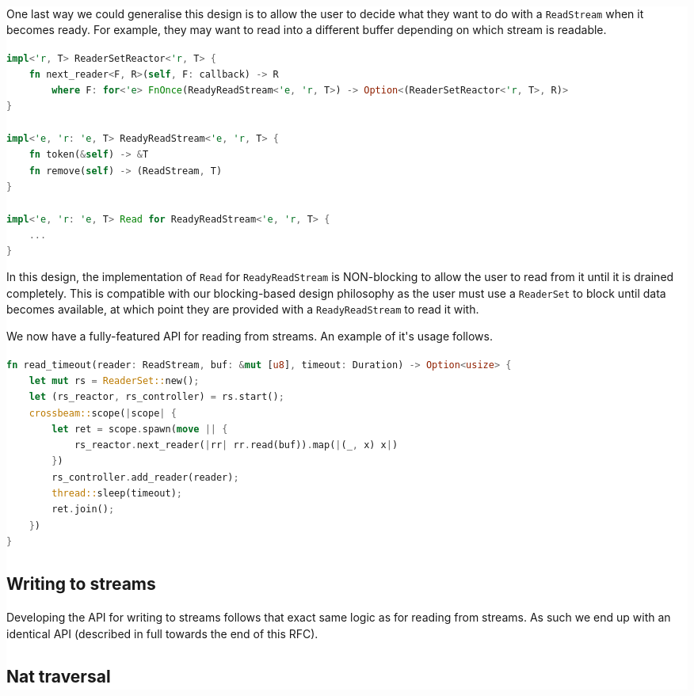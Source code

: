 One last way we could generalise this design is to allow the user to decide
what they want to do with a `ReadStream` when it becomes ready. For example,
they may want to read into a different buffer depending on which stream is
readable.

```rust
impl<'r, T> ReaderSetReactor<'r, T> {
    fn next_reader<F, R>(self, F: callback) -> R
        where F: for<'e> FnOnce(ReadyReadStream<'e, 'r, T>) -> Option<(ReaderSetReactor<'r, T>, R)>
}

impl<'e, 'r: 'e, T> ReadyReadStream<'e, 'r, T> {
    fn token(&self) -> &T
    fn remove(self) -> (ReadStream, T)
}

impl<'e, 'r: 'e, T> Read for ReadyReadStream<'e, 'r, T> {
    ...
}
```

In this design, the implementation of `Read` for `ReadyReadStream` is
NON-blocking to allow the user to read from it until it is drained completely.
This is compatible with our blocking-based design philosophy as the user must
use a `ReaderSet` to block until data becomes available, at which point they
are provided with a `ReadyReadStream` to read it with.

We now have a fully-featured API for reading from streams. An example of it's
usage follows.

```rust
fn read_timeout(reader: ReadStream, buf: &mut [u8], timeout: Duration) -> Option<usize> {
    let mut rs = ReaderSet::new();
    let (rs_reactor, rs_controller) = rs.start();
    crossbeam::scope(|scope| {
        let ret = scope.spawn(move || {
            rs_reactor.next_reader(|rr| rr.read(buf)).map(|(_, x) x|)
        })
        rs_controller.add_reader(reader);
        thread::sleep(timeout);
        ret.join();
    })
}
```

## Writing to streams

Developing the API for writing to streams follows that exact same logic as for
reading from streams. As such we end up with an identical API (described in
full towards the end of this RFC).

## Nat traversal
